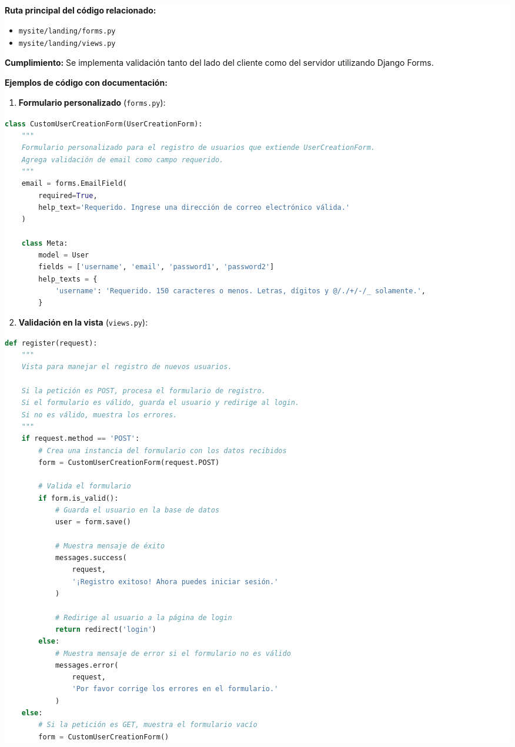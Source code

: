 **Ruta principal del código relacionado:**
- `mysite/landing/forms.py`
- `mysite/landing/views.py`

**Cumplimiento:**
Se implementa validación tanto del lado del cliente como del servidor utilizando Django Forms.

**Ejemplos de código con documentación:**

1. **Formulario personalizado** (`forms.py`):
```python
class CustomUserCreationForm(UserCreationForm):
    """
    Formulario personalizado para el registro de usuarios que extiende UserCreationForm.
    Agrega validación de email como campo requerido.
    """
    email = forms.EmailField(
        required=True,
        help_text='Requerido. Ingrese una dirección de correo electrónico válida.'
    )

    class Meta:
        model = User
        fields = ['username', 'email', 'password1', 'password2']
        help_texts = {
            'username': 'Requerido. 150 caracteres o menos. Letras, dígitos y @/./+/-/_ solamente.',
        }
```

2. **Validación en la vista** (`views.py`):
```python
def register(request):
    """
    Vista para manejar el registro de nuevos usuarios.
    
    Si la petición es POST, procesa el formulario de registro.
    Si el formulario es válido, guarda el usuario y redirige al login.
    Si no es válido, muestra los errores.
    """
    if request.method == 'POST':
        # Crea una instancia del formulario con los datos recibidos
        form = CustomUserCreationForm(request.POST)
        
        # Valida el formulario
        if form.is_valid():
            # Guarda el usuario en la base de datos
            user = form.save()
            
            # Muestra mensaje de éxito
            messages.success(
                request, 
                '¡Registro exitoso! Ahora puedes iniciar sesión.'
            )
            
            # Redirige al usuario a la página de login
            return redirect('login')
        else:
            # Muestra mensaje de error si el formulario no es válido
            messages.error(
                request, 
                'Por favor corrige los errores en el formulario.'
            )
    else:
        # Si la petición es GET, muestra el formulario vacío
        form = CustomUserCreationForm()
```